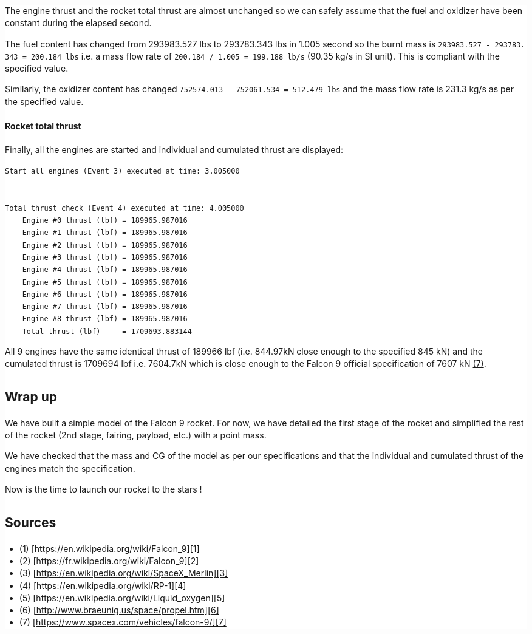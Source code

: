 The engine thrust and the rocket total thrust are almost unchanged so we can safely assume that the fuel and oxidizer have been constant during the elapsed second.

The fuel content has changed from 293983.527 lbs to 293783.343 lbs in 1.005 second so the burnt mass is `293983.527 - 293783.343 = 200.184 lbs` i.e. a mass flow rate of `200.184 / 1.005 = 199.188 lb/s` (90.35 kg/s in SI unit). This is compliant with the specified value.

Similarly, the oxidizer content has changed `752574.013 - 752061.534 = 512.479 lbs` and the mass flow rate is 231.3 kg/s as per the specified value.

#### Rocket total thrust

Finally, all the engines are started and individual and cumulated thrust are displayed:

```text
Start all engines (Event 3) executed at time: 3.005000


Total thrust check (Event 4) executed at time: 4.005000
    Engine #0 thrust (lbf) = 189965.987016
    Engine #1 thrust (lbf) = 189965.987016
    Engine #2 thrust (lbf) = 189965.987016
    Engine #3 thrust (lbf) = 189965.987016
    Engine #4 thrust (lbf) = 189965.987016
    Engine #5 thrust (lbf) = 189965.987016
    Engine #6 thrust (lbf) = 189965.987016
    Engine #7 thrust (lbf) = 189965.987016
    Engine #8 thrust (lbf) = 189965.987016
    Total thrust (lbf)     = 1709693.883144
```

All 9 engines have the same identical thrust of 189966 lbf (i.e. 844.97kN close enough to the specified 845 kN) and the cumulated thrust is 1709694 lbf i.e. 7604.7kN which is close enough to the Falcon 9 official specification of 7607 kN [(7)][7].

## Wrap up

We have built a simple model of the Falcon 9 rocket. For now, we have detailed the first stage of the rocket and simplified the rest of the rocket (2nd stage, fairing, payload, etc.) with a point mass.

We have checked that the mass and CG of the model as per our specifications and that the individual and cumulated thrust of the engines match the specification.

Now is the time to launch our rocket to the stars !

## Sources

- (1) [https://en.wikipedia.org/wiki/Falcon_9][1]
- (2) [https://fr.wikipedia.org/wiki/Falcon_9][2]
- (3) [https://en.wikipedia.org/wiki/SpaceX_Merlin][3]
- (4) [https://en.wikipedia.org/wiki/RP-1][4]
- (5) [https://en.wikipedia.org/wiki/Liquid_oxygen][5]
- (6) [http://www.braeunig.us/space/propel.htm][6]
- (7) [https://www.spacex.com/vehicles/falcon-9/][7]


[1]: https://en.wikipedia.org/wiki/Falcon_9
[2]: https://fr.wikipedia.org/wiki/Falcon_9
[3]: https://en.wikipedia.org/wiki/SpaceX_Merlin
[4]: https://en.wikipedia.org/wiki/RP-1
[5]: https://en.wikipedia.org/wiki/Liquid_oxygen
[6]: http://www.braeunig.us/space/propel.htm
[7]: https://www.spacex.com/vehicles/falcon-9/